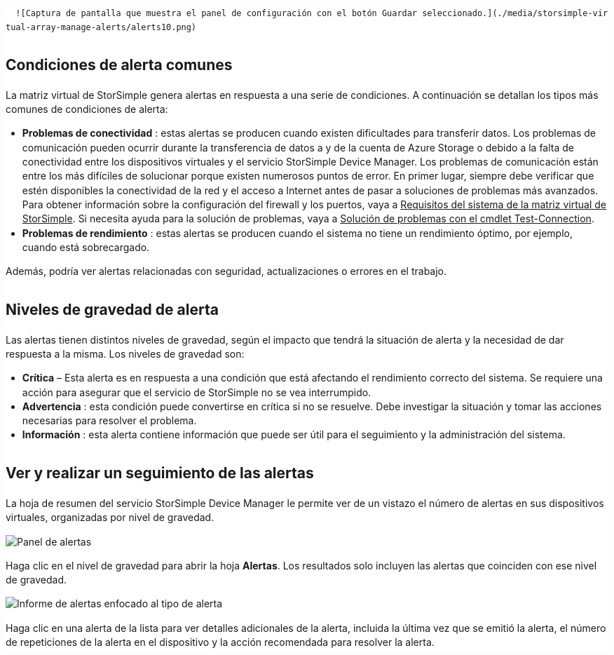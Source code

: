       ![Captura de pantalla que muestra el panel de configuración con el botón Guardar seleccionado.](./media/storsimple-virtual-array-manage-alerts/alerts10.png)

## <a name="common-alert-conditions"></a>Condiciones de alerta comunes

La matriz virtual de StorSimple genera alertas en respuesta a una serie de condiciones. A continuación se detallan los tipos más comunes de condiciones de alerta:

* **Problemas de conectividad** : estas alertas se producen cuando existen dificultades para transferir datos. Los problemas de comunicación pueden ocurrir durante la transferencia de datos a y de la cuenta de Azure Storage o debido a la falta de conectividad entre los dispositivos virtuales y el servicio StorSimple Device Manager. Los problemas de comunicación están entre los más difíciles de solucionar porque existen numerosos puntos de error. En primer lugar, siempre debe verificar que estén disponibles la conectividad de la red y el acceso a Internet antes de pasar a soluciones de problemas más avanzados. Para obtener información sobre la configuración del firewall y los puertos, vaya a [Requisitos del sistema de la matriz virtual de StorSimple](storsimple-ova-system-requirements.md). Si necesita ayuda para la solución de problemas, vaya a [Solución de problemas con el cmdlet Test-Connection](storsimple-troubleshoot-deployment.md).
* **Problemas de rendimiento** : estas alertas se producen cuando el sistema no tiene un rendimiento óptimo, por ejemplo, cuando está sobrecargado.

Además, podría ver alertas relacionadas con seguridad, actualizaciones o errores en el trabajo.

## <a name="alert-severity-levels"></a>Niveles de gravedad de alerta

Las alertas tienen distintos niveles de gravedad, según el impacto que tendrá la situación de alerta y la necesidad de dar respuesta a la misma. Los niveles de gravedad son:

* **Crítica** – Esta alerta es en respuesta a una condición que está afectando el rendimiento correcto del sistema. Se requiere una acción para asegurar que el servicio de StorSimple no se vea interrumpido.
* **Advertencia** : esta condición puede convertirse en crítica si no se resuelve. Debe investigar la situación y tomar las acciones necesarias para resolver el problema.
* **Información** : esta alerta contiene información que puede ser útil para el seguimiento y la administración del sistema.

## <a name="view-and-track-alerts"></a>Ver y realizar un seguimiento de las alertas

La hoja de resumen del servicio StorSimple Device Manager le permite ver de un vistazo el número de alertas en sus dispositivos virtuales, organizadas por nivel de gravedad.

![Panel de alertas](./media/storsimple-virtual-array-manage-alerts/alerts14.png)

Haga clic en el nivel de gravedad para abrir la hoja **Alertas**. Los resultados solo incluyen las alertas que coinciden con ese nivel de gravedad.

![Informe de alertas enfocado al tipo de alerta](./media/storsimple-virtual-array-manage-alerts/alerts15.png)

Haga clic en una alerta de la lista para ver detalles adicionales de la alerta, incluida la última vez que se emitió la alerta, el número de repeticiones de la alerta en el dispositivo y la acción recomendada para resolver la alerta.
